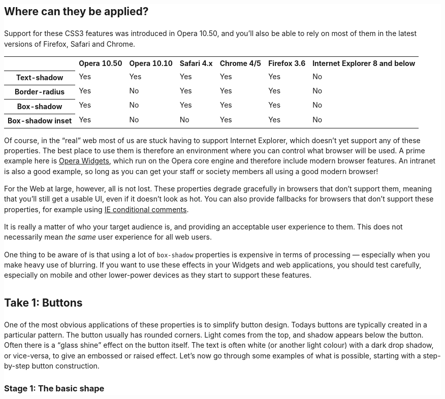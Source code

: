 <h2 id="whereapplied">Where can they be applied?</h2>

<p>Support for these CSS3 features was introduced in Opera 10.50, and you’ll also be able to rely on most of them in the latest versions of Firefox, Safari and Chrome.</p>

<table>
<tr>
<th></th><th>Opera 10.50</th><th>Opera 10.10</th><th>Safari 4.x</th><th>Chrome 4/5</th><th>Firefox 3.6</th><th>Internet Explorer 8 and below</th>
</tr>
<tr>
<th>Text-shadow</th><td>Yes</td><td>Yes</td><td>Yes</td><td>Yes</td><td>Yes</td><td>No</td>
</tr>
<tr>
<th>Border-radius</th><td>Yes</td><td>No</td><td>Yes</td><td>Yes</td><td>Yes</td><td>No</td>
</tr>
<tr>
<th>Box-shadow</th><td>Yes</td><td>No</td><td>Yes</td><td>Yes</td><td>Yes</td><td>No</td>
</tr>
<tr>
<th>Box-shadow inset</th><td>Yes</td><td>No</td><td>No</td><td>Yes</td><td>Yes</td><td>No</td>
</tr>
</table>

<p>Of course, in the <q>real</q> web most of us are stuck having to support Internet Explorer, which doesn’t yet support any of these properties. The best place to use them is therefore an environment where you can control what browser will be used. A prime example here is <a href="http://widgets.opera.com">Opera Widgets</a>, which run on the Opera core engine and therefore include modern browser features. An intranet is also a good example, so long as you can get your staff or society members all using a good modern browser!</p>

<p>For the Web at large, however, all is not lost. These properties degrade gracefully in browsers that don’t support them, meaning that you’ll still get a usable UI, even if it doesn’t look as hot. You can also provide fallbacks for browsers that don’t support these properties, for example using <a href="http://dev.opera.com/articles/view/supporting-ie-with-conditional-comments">IE conditional comments</a>.</p>

<p>It is really a matter of who your target audience is, and providing an acceptable user experience to them. This does not necessarily mean <em>the same</em> user experience for all web users.</p>

<p class="note">One thing to be aware of is that using a lot of <code>box-shadow</code> properties is expensive in terms of processing — especially when you make heavy use of blurring. If you want to use these effects in your Widgets and web applications, you should test carefully, especially on mobile and other lower-power devices as they start to support these features.</p>

<h2 id="buttons">Take 1: Buttons</h2>

<p>One of the most obvious applications of these properties is to simplify button design. Todays buttons are typically created in a particular pattern. The button usually has rounded corners. Light comes from the top, and shadow appears below the button. Often there is a <q>glass shine</q> effect on the button itself. The text is often white (or another light colour) with a dark drop shadow, or vice-versa, to give an embossed or raised effect. Let’s now go through some examples of what is possible, starting with a step-by-step button construction.</p>

<h3 id="stageone">Stage 1: The basic shape</h3>
